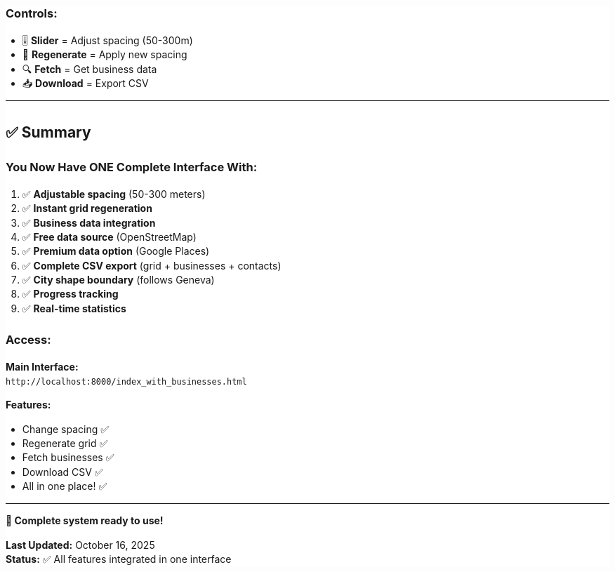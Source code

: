 ### Controls:
- 🎚️ **Slider** = Adjust spacing (50-300m)
- 🔄 **Regenerate** = Apply new spacing
- 🔍 **Fetch** = Get business data
- 📥 **Download** = Export CSV

---

## ✅ Summary

### You Now Have ONE Complete Interface With:

1. ✅ **Adjustable spacing** (50-300 meters)
2. ✅ **Instant grid regeneration**
3. ✅ **Business data integration**
4. ✅ **Free data source** (OpenStreetMap)
5. ✅ **Premium data option** (Google Places)
6. ✅ **Complete CSV export** (grid + businesses + contacts)
7. ✅ **City shape boundary** (follows Geneva)
8. ✅ **Progress tracking**
9. ✅ **Real-time statistics**

### Access:
**Main Interface:**  
`http://localhost:8000/index_with_businesses.html`

**Features:**
- Change spacing ✅
- Regenerate grid ✅
- Fetch businesses ✅
- Download CSV ✅
- All in one place! ✅

---

**🎉 Complete system ready to use!**

**Last Updated:** October 16, 2025  
**Status:** ✅ All features integrated in one interface

